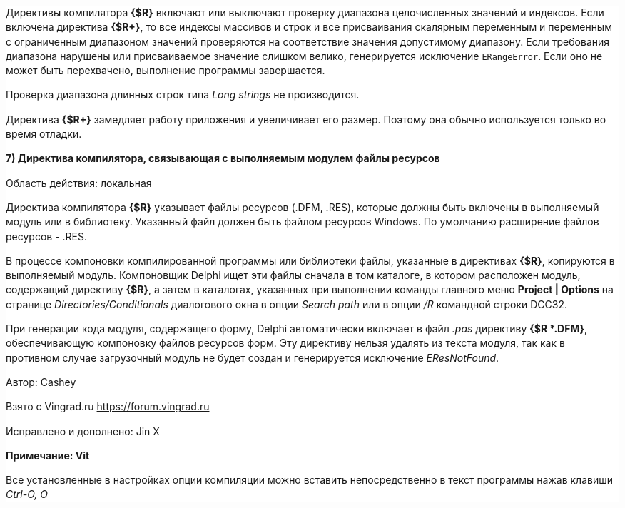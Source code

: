 Директивы компилятора **{$R}** включают или выключают проверку диапазона
целочисленных значений и индексов. Если включена директива
**{$R+}**, то все индексы массивов и строк и все
присваивания скалярным переменным и переменным с ограниченным диапазоном
значений проверяются на соответствие значения допустимому диапазону.
Если требования диапазона нарушены или присваиваемое значение слишком
велико, генерируется исключение `ERangeError`. Если оно не  может быть
перехвачено, выполнение программы завершается.

Проверка диапазона длинных строк типа _Long strings_ не производится.

Директива **{$R+}** замедляет работу приложения и
увеличивает его размер. Поэтому она обычно используется только во время
отладки.

**7) Директива компилятора, связывающая с выполняемым модулем файлы ресурсов**

Область действия: локальная

Директива компилятора **{$R}** указывает файлы
ресурсов (.DFM, .RES), которые должны быть включены в выполняемый модуль
или в библиотеку. Указанный файл должен быть файлом ресурсов Windows. По
умолчанию расширение файлов ресурсов - .RES.

В процессе компоновки компилированной программы или библиотеки файлы,
указанные в директивах **{$R}**, копируются в
выполняемый модуль. Компоновщик Delphi ищет эти файлы сначала в том
каталоге, в котором расположен модуль, содержащий директиву
**{$R}**, а затем в каталогах, указанных при
выполнении команды главного меню **Project | Options** на странице
_Directories/Conditionals_ диалогового окна в опции _Search path_
или в опции _/R_ командной строки DCC32.

При генерации кода модуля, содержащего форму, Delphi автоматически
включает в файл _.pas_ директиву **{$R \*.DFM}**,
обеспечивающую компоновку файлов ресурсов форм. Эту директиву нельзя
удалять из текста модуля, так как в противном случае загрузочный модуль
не будет создан и генерируется исключение _EResNotFound_.

Автор: Cashey

Взято с Vingrad.ru <https://forum.vingrad.ru>

Исправлено и дополнено: Jin X

**Примечание: Vit**

Все установленные в настройках опции компиляции можно вставить
непосредственно в текст программы нажав клавиши _Ctrl-O, O_
